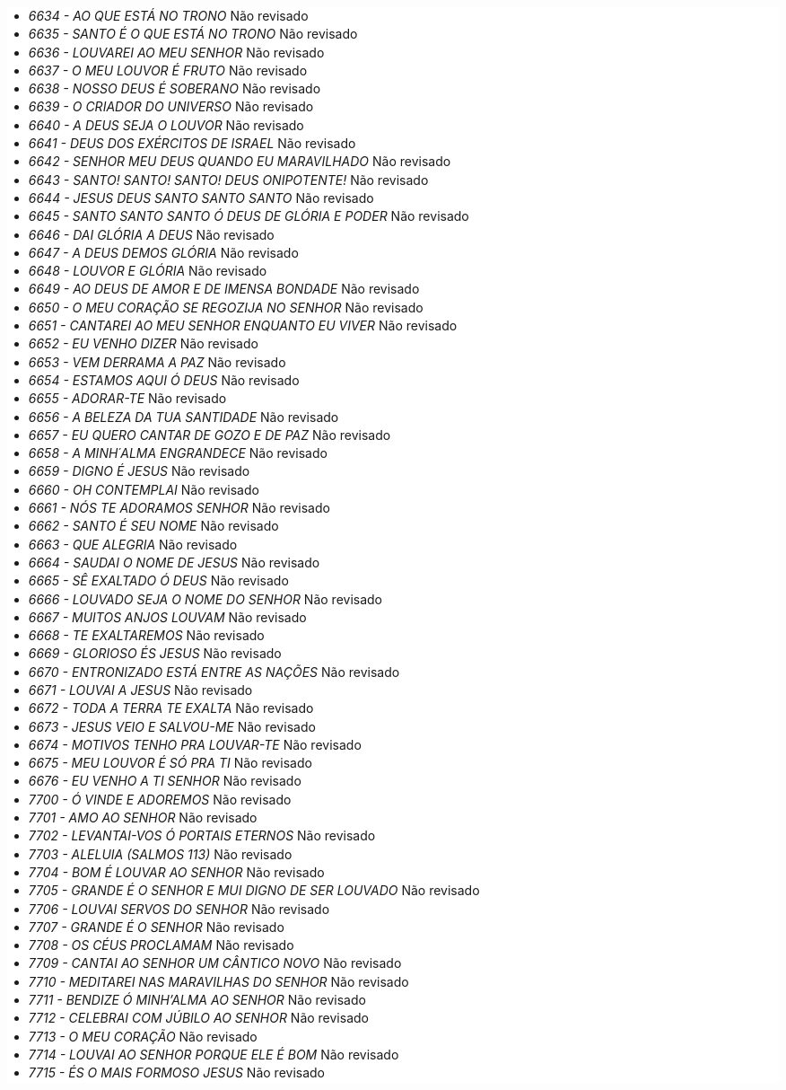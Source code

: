   - _6634 - AO QUE ESTÁ NO TRONO_ <span class="label label-danger">Não revisado</span>
  - _6635 - SANTO É O QUE ESTÁ NO TRONO_ <span class="label label-danger">Não revisado</span>
  - _6636 - LOUVAREI AO MEU SENHOR_ <span class="label label-danger">Não revisado</span>
  - _6637 - O MEU LOUVOR É FRUTO_ <span class="label label-danger">Não revisado</span>
  - _6638 - NOSSO DEUS É SOBERANO_ <span class="label label-danger">Não revisado</span>
  - _6639 - O CRIADOR DO UNIVERSO_ <span class="label label-danger">Não revisado</span>
  - _6640 - A DEUS SEJA O LOUVOR_ <span class="label label-danger">Não revisado</span>
  - _6641 - DEUS DOS EXÉRCITOS DE ISRAEL_ <span class="label label-danger">Não revisado</span>
  - _6642 - SENHOR MEU DEUS QUANDO EU MARAVILHADO_ <span class="label label-danger">Não revisado</span>
  - _6643 - SANTO! SANTO! SANTO! DEUS ONIPOTENTE!_ <span class="label label-danger">Não revisado</span>
  - _6644 - JESUS DEUS SANTO SANTO SANTO_ <span class="label label-danger">Não revisado</span>
  - _6645 - SANTO SANTO SANTO Ó DEUS DE GLÓRIA E PODER_ <span class="label label-danger">Não revisado</span>
  - _6646 - DAI GLÓRIA A DEUS_ <span class="label label-danger">Não revisado</span>
  - _6647 - A DEUS DEMOS GLÓRIA_ <span class="label label-danger">Não revisado</span>
  - _6648 - LOUVOR E GLÓRIA_ <span class="label label-danger">Não revisado</span>
  - _6649 - AO DEUS DE AMOR E DE IMENSA BONDADE_ <span class="label label-danger">Não revisado</span>
  - _6650 - O MEU CORAÇÃO SE REGOZIJA NO SENHOR_ <span class="label label-danger">Não revisado</span>
  - _6651 - CANTAREI AO MEU SENHOR ENQUANTO EU VIVER_ <span class="label label-danger">Não revisado</span>
  - _6652 - EU VENHO DIZER_ <span class="label label-danger">Não revisado</span>
  - _6653 - VEM DERRAMA A PAZ_ <span class="label label-danger">Não revisado</span>
  - _6654 - ESTAMOS AQUI Ó DEUS_ <span class="label label-danger">Não revisado</span>
  - _6655 - ADORAR-TE_ <span class="label label-danger">Não revisado</span>
  - _6656 - A BELEZA DA TUA SANTIDADE_ <span class="label label-danger">Não revisado</span>
  - _6657 - EU QUERO CANTAR DE GOZO E DE PAZ_ <span class="label label-danger">Não revisado</span>
  - _6658 - A MINH´ALMA ENGRANDECE_ <span class="label label-danger">Não revisado</span>
  - _6659 - DIGNO É JESUS_ <span class="label label-danger">Não revisado</span>
  - _6660 - OH CONTEMPLAI_ <span class="label label-danger">Não revisado</span>
  - _6661 - NÓS TE ADORAMOS SENHOR_ <span class="label label-danger">Não revisado</span>
  - _6662 - SANTO É SEU NOME_ <span class="label label-danger">Não revisado</span>
  - _6663 - QUE ALEGRIA_ <span class="label label-danger">Não revisado</span>
  - _6664 - SAUDAI O NOME DE JESUS_ <span class="label label-danger">Não revisado</span>
  - _6665 - SÊ EXALTADO Ó DEUS_ <span class="label label-danger">Não revisado</span>
  - _6666 - LOUVADO SEJA O NOME DO SENHOR_ <span class="label label-danger">Não revisado</span>
  - _6667 - MUITOS ANJOS LOUVAM_ <span class="label label-danger">Não revisado</span>
  - _6668 - TE EXALTAREMOS_ <span class="label label-danger">Não revisado</span>
  - _6669 - GLORIOSO ÉS JESUS_ <span class="label label-danger">Não revisado</span>
  - _6670 - ENTRONIZADO ESTÁ ENTRE AS NAÇÕES_ <span class="label label-danger">Não revisado</span>
  - _6671 - LOUVAI A JESUS_ <span class="label label-danger">Não revisado</span>
  - _6672 - TODA A TERRA TE EXALTA_ <span class="label label-danger">Não revisado</span>
  - _6673 - JESUS VEIO E SALVOU-ME_ <span class="label label-danger">Não revisado</span>
  - _6674 - MOTIVOS TENHO PRA LOUVAR-TE_ <span class="label label-danger">Não revisado</span>
  - _6675 - MEU LOUVOR É SÓ PRA TI_ <span class="label label-danger">Não revisado</span>
  - _6676 - EU VENHO A TI SENHOR_ <span class="label label-danger">Não revisado</span>
  - _7700 - Ó VINDE E ADOREMOS_ <span class="label label-danger">Não revisado</span>
  - _7701 - AMO AO SENHOR_ <span class="label label-danger">Não revisado</span>
  - _7702 - LEVANTAI-VOS Ó PORTAIS ETERNOS_ <span class="label label-danger">Não revisado</span>
  - _7703 - ALELUIA (SALMOS 113)_ <span class="label label-danger">Não revisado</span>
  - _7704 - BOM É LOUVAR AO SENHOR_ <span class="label label-danger">Não revisado</span>
  - _7705 - GRANDE É O SENHOR E MUI DIGNO DE SER LOUVADO_ <span class="label label-danger">Não revisado</span>
  - _7706 - LOUVAI SERVOS DO SENHOR_ <span class="label label-danger">Não revisado</span>
  - _7707 - GRANDE É O SENHOR_ <span class="label label-danger">Não revisado</span>
  - _7708 - OS CÉUS PROCLAMAM_ <span class="label label-danger">Não revisado</span>
  - _7709 - CANTAI AO SENHOR UM CÂNTICO NOVO_ <span class="label label-danger">Não revisado</span>
  - _7710 - MEDITAREI NAS MARAVILHAS DO SENHOR_ <span class="label label-danger">Não revisado</span>
  - _7711 - BENDIZE Ó MINH’ALMA AO SENHOR_ <span class="label label-danger">Não revisado</span>
  - _7712 - CELEBRAI COM JÚBILO AO SENHOR_ <span class="label label-danger">Não revisado</span>
  - _7713 - O MEU CORAÇÃO_ <span class="label label-danger">Não revisado</span>
  - _7714 - LOUVAI AO SENHOR PORQUE ELE É BOM_ <span class="label label-danger">Não revisado</span>
  - _7715 - ÉS O MAIS FORMOSO JESUS_ <span class="label label-danger">Não revisado</span>